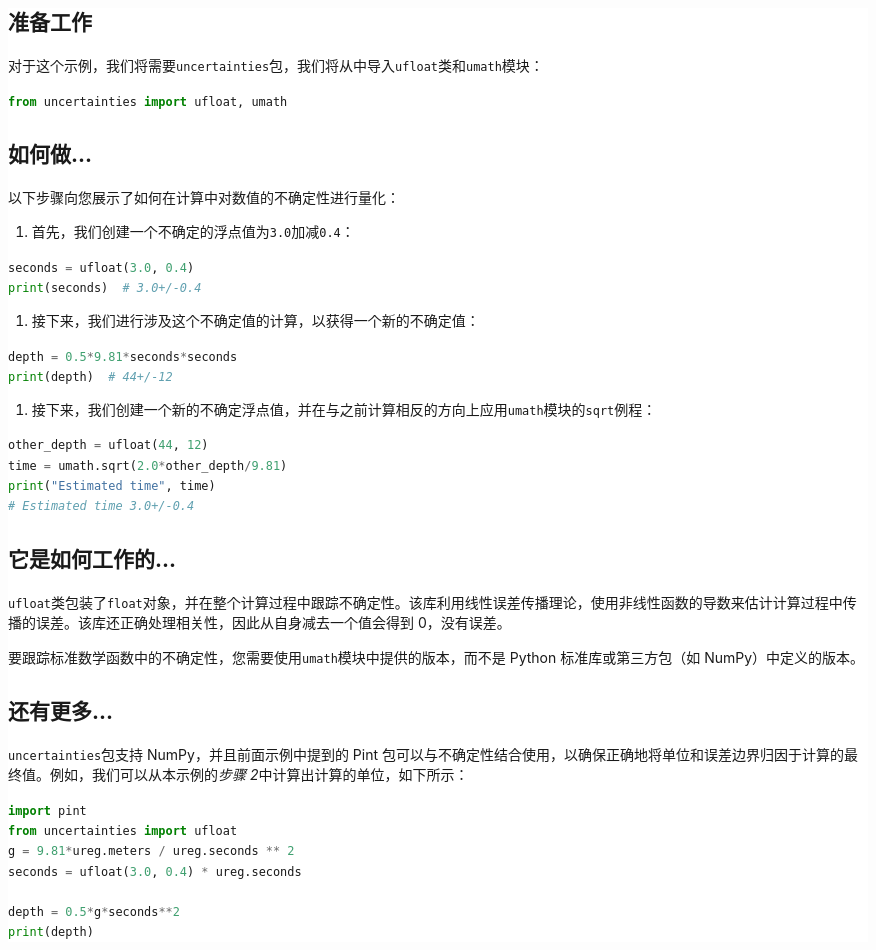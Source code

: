 ## 准备工作

对于这个示例，我们将需要`uncertainties`包，我们将从中导入`ufloat`类和`umath`模块：

```py
from uncertainties import ufloat, umath
```

## 如何做...

以下步骤向您展示了如何在计算中对数值的不确定性进行量化：

1.  首先，我们创建一个不确定的浮点值为`3.0`加减`0.4`：

```py
seconds = ufloat(3.0, 0.4)
print(seconds)  # 3.0+/-0.4
```

1.  接下来，我们进行涉及这个不确定值的计算，以获得一个新的不确定值：

```py
depth = 0.5*9.81*seconds*seconds
print(depth)  # 44+/-12
```

1.  接下来，我们创建一个新的不确定浮点值，并在与之前计算相反的方向上应用`umath`模块的`sqrt`例程：

```py
other_depth = ufloat(44, 12)
time = umath.sqrt(2.0*other_depth/9.81)
print("Estimated time", time)
# Estimated time 3.0+/-0.4
```

## 它是如何工作的...

`ufloat`类包装了`float`对象，并在整个计算过程中跟踪不确定性。该库利用线性误差传播理论，使用非线性函数的导数来估计计算过程中传播的误差。该库还正确处理相关性，因此从自身减去一个值会得到 0，没有误差。

要跟踪标准数学函数中的不确定性，您需要使用`umath`模块中提供的版本，而不是 Python 标准库或第三方包（如 NumPy）中定义的版本。

## 还有更多...

`uncertainties`包支持 NumPy，并且前面示例中提到的 Pint 包可以与不确定性结合使用，以确保正确地将单位和误差边界归因于计算的最终值。例如，我们可以从本示例的*步骤 2*中计算出计算的单位，如下所示：

```py
import pint
from uncertainties import ufloat
g = 9.81*ureg.meters / ureg.seconds ** 2
seconds = ufloat(3.0, 0.4) * ureg.seconds

depth = 0.5*g*seconds**2
print(depth)
```
